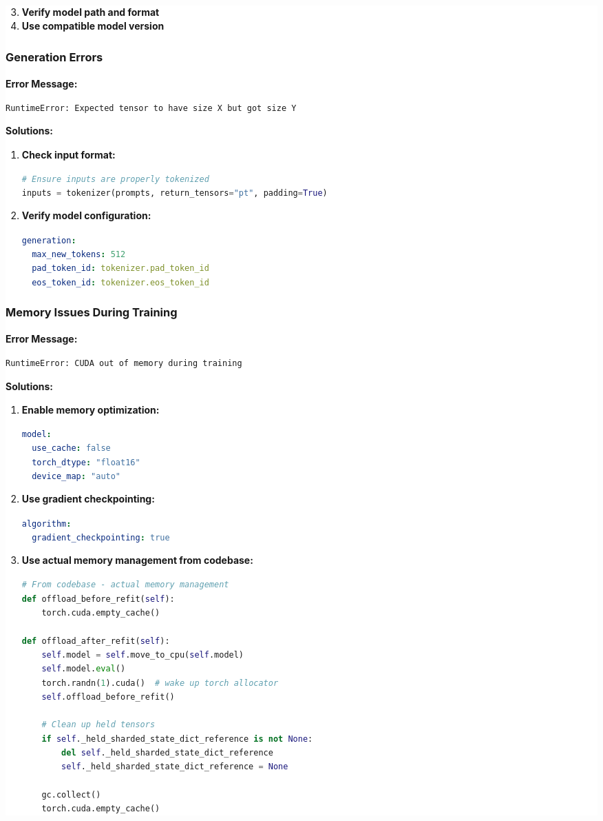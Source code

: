 3. **Verify model path and format**
4. **Use compatible model version**

### Generation Errors

**Error Message:**
```
RuntimeError: Expected tensor to have size X but got size Y
```

**Solutions:**

1. **Check input format:**
   ```python
   # Ensure inputs are properly tokenized
   inputs = tokenizer(prompts, return_tensors="pt", padding=True)
   ```

2. **Verify model configuration:**
   ```yaml
   generation:
     max_new_tokens: 512
     pad_token_id: tokenizer.pad_token_id
     eos_token_id: tokenizer.eos_token_id
   ```

### Memory Issues During Training

**Error Message:**
```
RuntimeError: CUDA out of memory during training
```

**Solutions:**

1. **Enable memory optimization:**
   ```yaml
   model:
     use_cache: false
     torch_dtype: "float16"
     device_map: "auto"
   ```

2. **Use gradient checkpointing:**
   ```yaml
   algorithm:
     gradient_checkpointing: true
   ```

3. **Use actual memory management from codebase:**
   ```python
   # From codebase - actual memory management
   def offload_before_refit(self):
       torch.cuda.empty_cache()
   
   def offload_after_refit(self):
       self.model = self.move_to_cpu(self.model)
       self.model.eval()
       torch.randn(1).cuda()  # wake up torch allocator
       self.offload_before_refit()
       
       # Clean up held tensors
       if self._held_sharded_state_dict_reference is not None:
           del self._held_sharded_state_dict_reference
           self._held_sharded_state_dict_reference = None
       
       gc.collect()
       torch.cuda.empty_cache()
   ```
